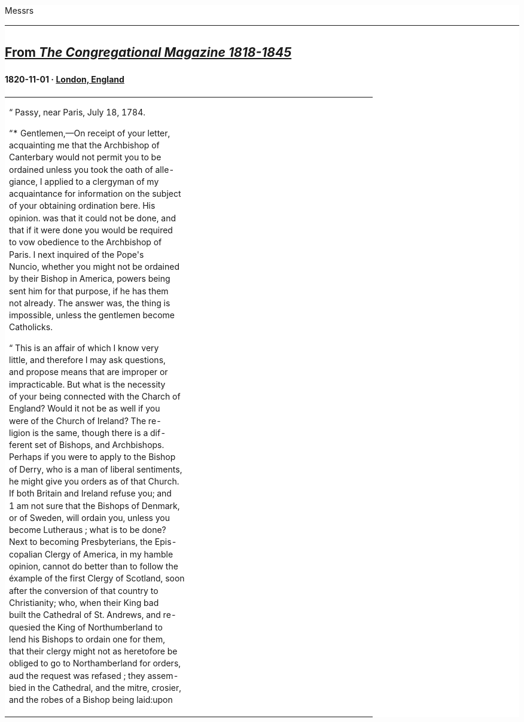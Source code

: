   
Messrs
</td></tr></table>

---

## [From _The Congregational Magazine 1818-1845_](https://archive.org/details/sim_congregational-magazine_1820-11_3_35/page/n24/mode/1up?view=theater)

#### 1820-11-01 &middot; [London, England](http://dbpedia.org/resource/London)

<table style="width: 100%;"><tr><td style="width: 50%">

  
“ Passy, near Paris, July 18, 1784.  
  
“* Gentlemen,—On receipt of your letter,  
acquainting me that the Archbishop of  
Canterbary would not permit you to be  
ordained unless you took the oath of alle-  
giance, I applied to a clergyman of my  
acquaintance for information on the subject  
of your obtaining ordination bere. His  
opinion. was that it could not be done, and  
that if it were done you would be required  
to vow obedience to the Archbishop of  
Paris. I next inquired of the Pope&#x27;s  
Nuncio, whether you might not be ordained  
by their Bishop in America, powers being  
sent him for that purpose, if he has them  
not already. The answer was, the thing is  
impossible, unless the gentlemen become  
Catholicks.  
  
“ This is an affair of which I know very  
little, and therefore I may ask questions,  
and propose means that are improper or  
impracticable. But what is the necessity  
of your being connected with the Charch of  
England? Would it not be as well if you  
were of the Church of Ireland? The re-  
ligion is the same, though there is a dif-  
ferent set of Bishops, and Archbishops.  
Perhaps if you were to apply to the Bishop  
of Derry, who is a man of liberal sentiments,  
he might give you orders as of that Church.  
If both Britain and Ireland refuse you; and  
1 am not sure that the Bishops of Denmark,  
or of Sweden, will ordain you, unless you  
become Lutheraus ; what is to be done?  
Next to becoming Presbyterians, the Epis-  
copalian Clergy of America, in my hamble  
opinion, cannot do better than to follow the  
éxample of the first Clergy of Scotland, soon  
after the conversion of that country to  
Christianity; who, when their King bad  
built the Cathedral of St. Andrews, and re-  
quesied the King of Northumberland to  
lend his Bishops to ordain one for them,  
that their clergy might not as heretofore be  
obliged to go to Northamberland for orders,  
aud the request was refased ; they assem-  
bied in the Cathedral, and the mitre, crosier,  
and the robes of a Bishop being laid:upon  